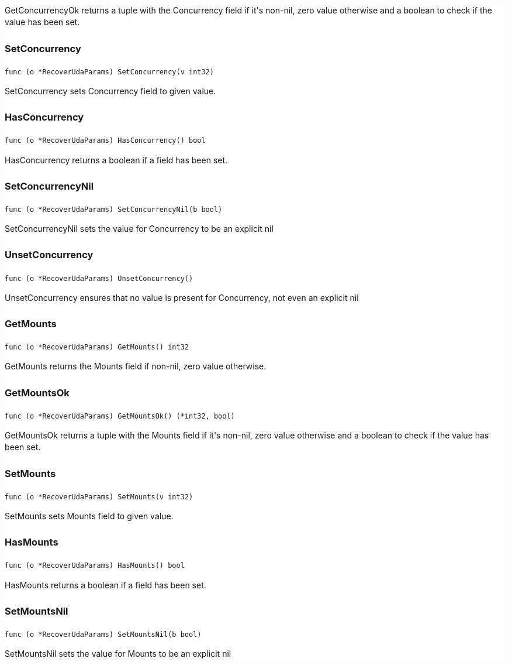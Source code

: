 GetConcurrencyOk returns a tuple with the Concurrency field if it's non-nil, zero value otherwise
and a boolean to check if the value has been set.

### SetConcurrency

`func (o *RecoverUdaParams) SetConcurrency(v int32)`

SetConcurrency sets Concurrency field to given value.

### HasConcurrency

`func (o *RecoverUdaParams) HasConcurrency() bool`

HasConcurrency returns a boolean if a field has been set.

### SetConcurrencyNil

`func (o *RecoverUdaParams) SetConcurrencyNil(b bool)`

 SetConcurrencyNil sets the value for Concurrency to be an explicit nil

### UnsetConcurrency
`func (o *RecoverUdaParams) UnsetConcurrency()`

UnsetConcurrency ensures that no value is present for Concurrency, not even an explicit nil
### GetMounts

`func (o *RecoverUdaParams) GetMounts() int32`

GetMounts returns the Mounts field if non-nil, zero value otherwise.

### GetMountsOk

`func (o *RecoverUdaParams) GetMountsOk() (*int32, bool)`

GetMountsOk returns a tuple with the Mounts field if it's non-nil, zero value otherwise
and a boolean to check if the value has been set.

### SetMounts

`func (o *RecoverUdaParams) SetMounts(v int32)`

SetMounts sets Mounts field to given value.

### HasMounts

`func (o *RecoverUdaParams) HasMounts() bool`

HasMounts returns a boolean if a field has been set.

### SetMountsNil

`func (o *RecoverUdaParams) SetMountsNil(b bool)`

 SetMountsNil sets the value for Mounts to be an explicit nil
